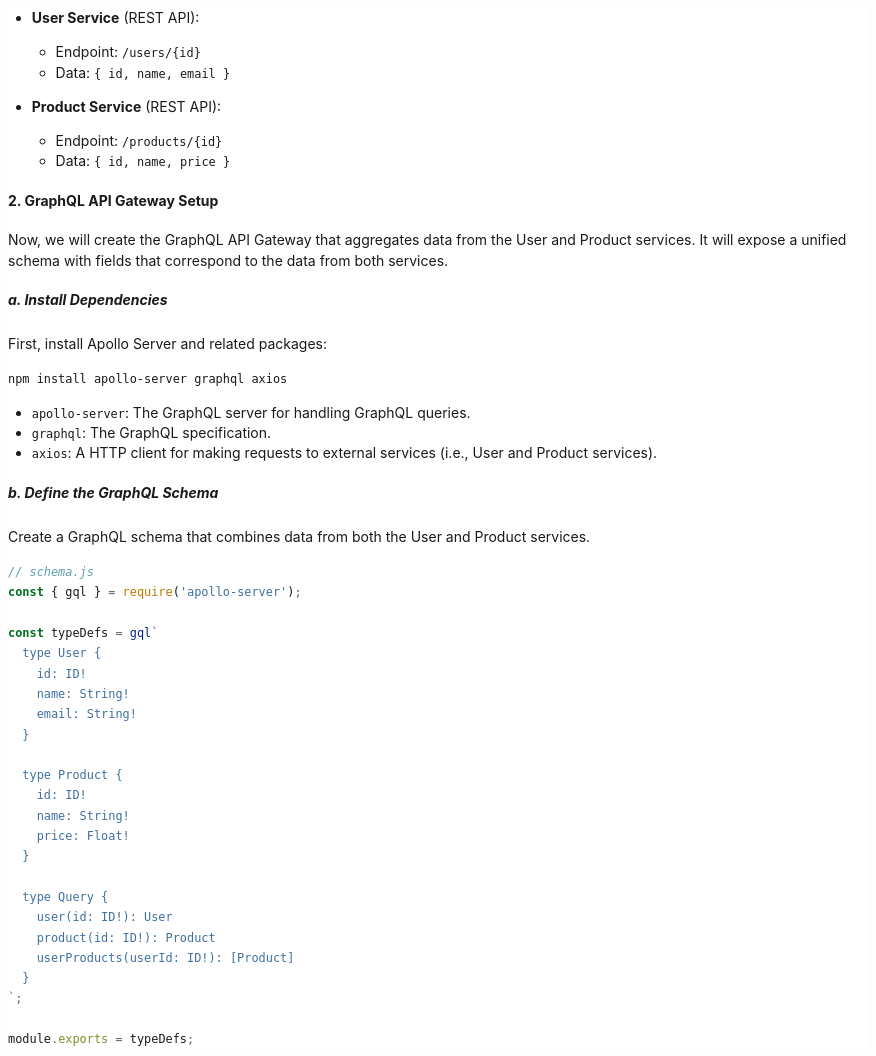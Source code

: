 - **User Service** (REST API):
    - Endpoint: `/users/{id}`
    - Data: `{ id, name, email }`

- **Product Service** (REST API):
    - Endpoint: `/products/{id}`
    - Data: `{ id, name, price }`

#### 2. **GraphQL API Gateway Setup**

Now, we will create the GraphQL API Gateway that aggregates data from the User and Product services. It will expose a unified schema with fields that correspond to the data from both services.

##### a. **Install Dependencies**

First, install Apollo Server and related packages:

```bash
npm install apollo-server graphql axios
```

- `apollo-server`: The GraphQL server for handling GraphQL queries.
- `graphql`: The GraphQL specification.
- `axios`: A HTTP client for making requests to external services (i.e., User and Product services).

##### b. **Define the GraphQL Schema**

Create a GraphQL schema that combines data from both the User and Product services.

```js
// schema.js
const { gql } = require('apollo-server');

const typeDefs = gql`
  type User {
    id: ID!
    name: String!
    email: String!
  }

  type Product {
    id: ID!
    name: String!
    price: Float!
  }

  type Query {
    user(id: ID!): User
    product(id: ID!): Product
    userProducts(userId: ID!): [Product]
  }
`;

module.exports = typeDefs;
```
